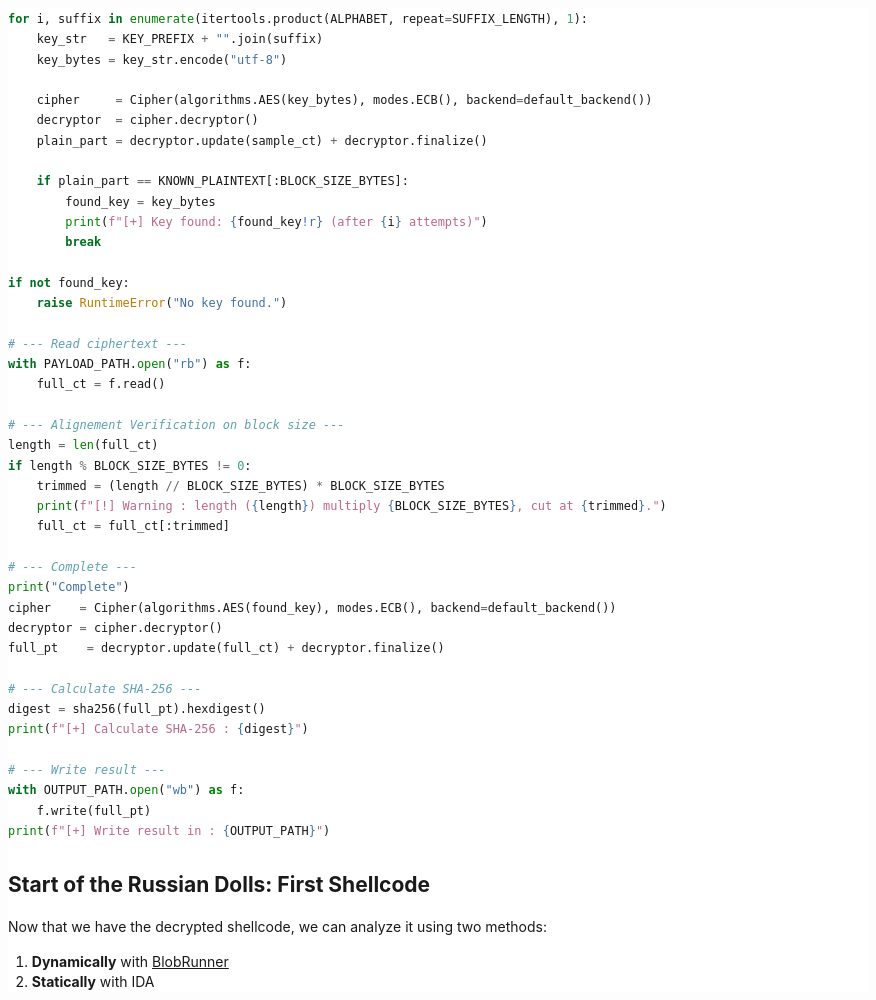 ```python
for i, suffix in enumerate(itertools.product(ALPHABET, repeat=SUFFIX_LENGTH), 1):
    key_str   = KEY_PREFIX + "".join(suffix)
    key_bytes = key_str.encode("utf-8")

    cipher     = Cipher(algorithms.AES(key_bytes), modes.ECB(), backend=default_backend())
    decryptor  = cipher.decryptor()
    plain_part = decryptor.update(sample_ct) + decryptor.finalize()

    if plain_part == KNOWN_PLAINTEXT[:BLOCK_SIZE_BYTES]:
        found_key = key_bytes
        print(f"[+] Key found: {found_key!r} (after {i} attempts)")
        break

if not found_key:
    raise RuntimeError("No key found.")

# --- Read ciphertext ---
with PAYLOAD_PATH.open("rb") as f:
    full_ct = f.read()

# --- Alignement Verification on block size ---
length = len(full_ct)
if length % BLOCK_SIZE_BYTES != 0:
    trimmed = (length // BLOCK_SIZE_BYTES) * BLOCK_SIZE_BYTES
    print(f"[!] Warning : length ({length}) multiply {BLOCK_SIZE_BYTES}, cut at {trimmed}.")
    full_ct = full_ct[:trimmed]

# --- Complete ---
print("Complete")
cipher    = Cipher(algorithms.AES(found_key), modes.ECB(), backend=default_backend())
decryptor = cipher.decryptor()
full_pt    = decryptor.update(full_ct) + decryptor.finalize()

# --- Calculate SHA-256 ---
digest = sha256(full_pt).hexdigest()
print(f"[+] Calculate SHA-256 : {digest}")

# --- Write result ---
with OUTPUT_PATH.open("wb") as f:
    f.write(full_pt)
print(f"[+] Write result in : {OUTPUT_PATH}")

```

## Start of the Russian Dolls: First Shellcode

Now that we have the decrypted shellcode, we can analyze it using two methods:

1. **Dynamically** with [BlobRunner](https://github.com/OALabs/BlobRunner)  
2. **Statically** with IDA

